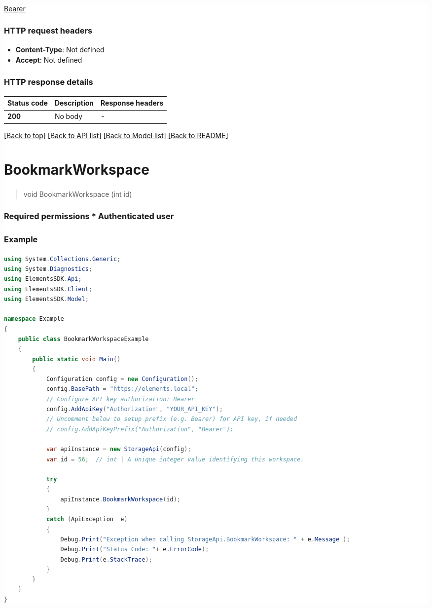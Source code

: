 [Bearer](../#Bearer)

### HTTP request headers

 - **Content-Type**: Not defined
 - **Accept**: Not defined


### HTTP response details
| Status code | Description | Response headers |
|-------------|-------------|------------------|
| **200** | No body |  -  |

[[Back to top]](#) [[Back to API list]](../#documentation-for-api-endpoints) [[Back to Model list]](../#documentation-for-models) [[Back to README]](../)

<a name="bookmarkworkspace"></a>
# **BookmarkWorkspace**
> void BookmarkWorkspace (int id)



### Required permissions    * Authenticated user 

### Example
```csharp
using System.Collections.Generic;
using System.Diagnostics;
using ElementsSDK.Api;
using ElementsSDK.Client;
using ElementsSDK.Model;

namespace Example
{
    public class BookmarkWorkspaceExample
    {
        public static void Main()
        {
            Configuration config = new Configuration();
            config.BasePath = "https://elements.local";
            // Configure API key authorization: Bearer
            config.AddApiKey("Authorization", "YOUR_API_KEY");
            // Uncomment below to setup prefix (e.g. Bearer) for API key, if needed
            // config.AddApiKeyPrefix("Authorization", "Bearer");

            var apiInstance = new StorageApi(config);
            var id = 56;  // int | A unique integer value identifying this workspace.

            try
            {
                apiInstance.BookmarkWorkspace(id);
            }
            catch (ApiException  e)
            {
                Debug.Print("Exception when calling StorageApi.BookmarkWorkspace: " + e.Message );
                Debug.Print("Status Code: "+ e.ErrorCode);
                Debug.Print(e.StackTrace);
            }
        }
    }
}
```
